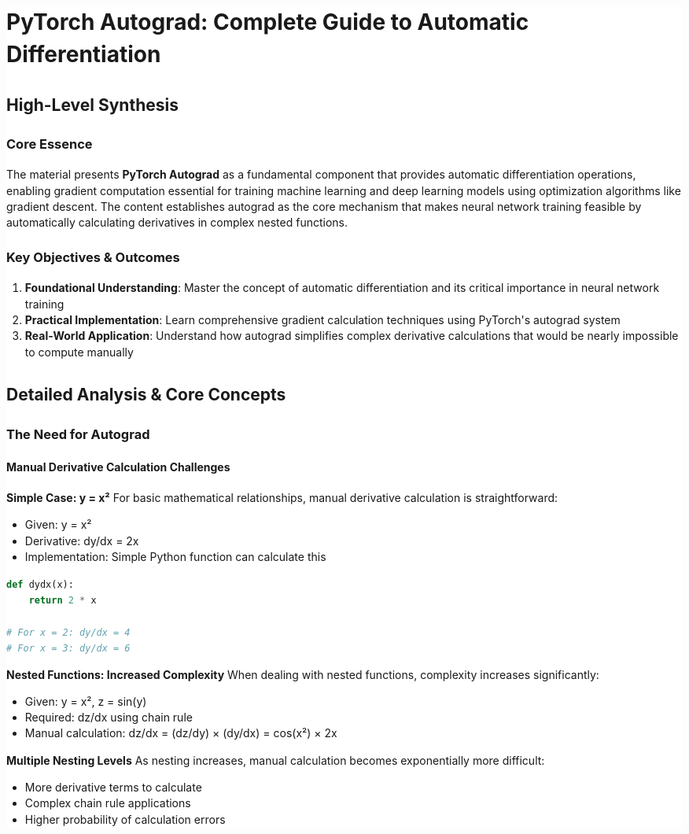 # PyTorch Autograd: Complete Guide to Automatic Differentiation

## High-Level Synthesis

### Core Essence
The material presents **PyTorch Autograd** as a fundamental component that provides automatic differentiation operations, enabling gradient computation essential for training machine learning and deep learning models using optimization algorithms like gradient descent. The content establishes autograd as the core mechanism that makes neural network training feasible by automatically calculating derivatives in complex nested functions.

### Key Objectives & Outcomes
1. **Foundational Understanding**: Master the concept of automatic differentiation and its critical importance in neural network training
2. **Practical Implementation**: Learn comprehensive gradient calculation techniques using PyTorch's autograd system
3. **Real-World Application**: Understand how autograd simplifies complex derivative calculations that would be nearly impossible to compute manually

## Detailed Analysis & Core Concepts

### The Need for Autograd

#### Manual Derivative Calculation Challenges

**Simple Case: y = x²**
For basic mathematical relationships, manual derivative calculation is straightforward:
- Given: y = x²
- Derivative: dy/dx = 2x
- Implementation: Simple Python function can calculate this

```python
def dydx(x):
    return 2 * x

# For x = 2: dy/dx = 4
# For x = 3: dy/dx = 6
```

**Nested Functions: Increased Complexity**
When dealing with nested functions, complexity increases significantly:
- Given: y = x², z = sin(y)
- Required: dz/dx using chain rule
- Manual calculation: dz/dx = (dz/dy) × (dy/dx) = cos(x²) × 2x

**Multiple Nesting Levels**
As nesting increases, manual calculation becomes exponentially more difficult:
- More derivative terms to calculate
- Complex chain rule applications
- Higher probability of calculation errors
